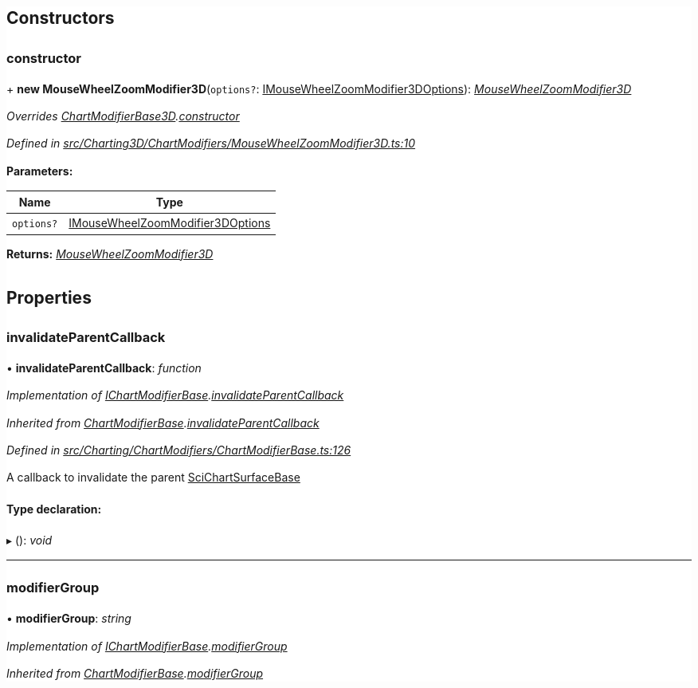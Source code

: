 ## Constructors

###  constructor

\+ **new MouseWheelZoomModifier3D**(`options?`: [IMouseWheelZoomModifier3DOptions](../interfaces/imousewheelzoommodifier3doptions.md)): *[MouseWheelZoomModifier3D](mousewheelzoommodifier3d.md)*

*Overrides [ChartModifierBase3D](chartmodifierbase3d.md).[constructor](chartmodifierbase3d.md#constructor)*

*Defined in [src/Charting3D/ChartModifiers/MouseWheelZoomModifier3D.ts:10](https://github.com/ABTSoftware/SciChart.Dev/blob/272ab7fc7f/Web/src/SciChart/src/Charting3D/ChartModifiers/MouseWheelZoomModifier3D.ts#L10)*

**Parameters:**

Name | Type |
------ | ------ |
`options?` | [IMouseWheelZoomModifier3DOptions](../interfaces/imousewheelzoommodifier3doptions.md) |

**Returns:** *[MouseWheelZoomModifier3D](mousewheelzoommodifier3d.md)*

## Properties

###  invalidateParentCallback

• **invalidateParentCallback**: *function*

*Implementation of [IChartModifierBase](../interfaces/ichartmodifierbase.md).[invalidateParentCallback](../interfaces/ichartmodifierbase.md#invalidateparentcallback)*

*Inherited from [ChartModifierBase](chartmodifierbase.md).[invalidateParentCallback](chartmodifierbase.md#invalidateparentcallback)*

*Defined in [src/Charting/ChartModifiers/ChartModifierBase.ts:126](https://github.com/ABTSoftware/SciChart.Dev/blob/272ab7fc7f/Web/src/SciChart/src/Charting/ChartModifiers/ChartModifierBase.ts#L126)*

A callback to invalidate the parent [SciChartSurfaceBase](scichartsurfacebase.md)

#### Type declaration:

▸ (): *void*

___

###  modifierGroup

• **modifierGroup**: *string*

*Implementation of [IChartModifierBase](../interfaces/ichartmodifierbase.md).[modifierGroup](../interfaces/ichartmodifierbase.md#modifiergroup)*

*Inherited from [ChartModifierBase](chartmodifierbase.md).[modifierGroup](chartmodifierbase.md#modifiergroup)*
